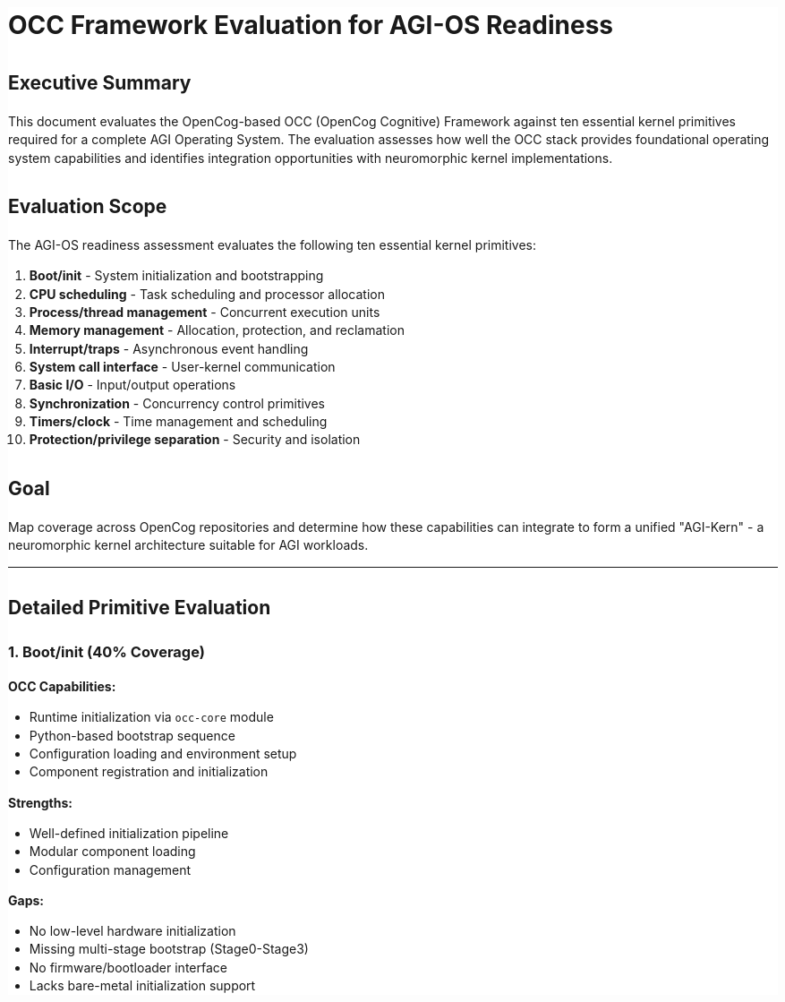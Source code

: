 # OCC Framework Evaluation for AGI-OS Readiness

## Executive Summary

This document evaluates the OpenCog-based OCC (OpenCog Cognitive) Framework against ten essential kernel primitives required for a complete AGI Operating System. The evaluation assesses how well the OCC stack provides foundational operating system capabilities and identifies integration opportunities with neuromorphic kernel implementations.

## Evaluation Scope

The AGI-OS readiness assessment evaluates the following ten essential kernel primitives:

1. **Boot/init** - System initialization and bootstrapping
2. **CPU scheduling** - Task scheduling and processor allocation
3. **Process/thread management** - Concurrent execution units
4. **Memory management** - Allocation, protection, and reclamation
5. **Interrupt/traps** - Asynchronous event handling
6. **System call interface** - User-kernel communication
7. **Basic I/O** - Input/output operations
8. **Synchronization** - Concurrency control primitives
9. **Timers/clock** - Time management and scheduling
10. **Protection/privilege separation** - Security and isolation

## Goal

Map coverage across OpenCog repositories and determine how these capabilities can integrate to form a unified "AGI-Kern" - a neuromorphic kernel architecture suitable for AGI workloads.

---

## Detailed Primitive Evaluation

### 1. Boot/init (40% Coverage)

**OCC Capabilities:**
- Runtime initialization via `occ-core` module
- Python-based bootstrap sequence
- Configuration loading and environment setup
- Component registration and initialization

**Strengths:**
- Well-defined initialization pipeline
- Modular component loading
- Configuration management

**Gaps:**
- No low-level hardware initialization
- Missing multi-stage bootstrap (Stage0-Stage3)
- No firmware/bootloader interface
- Lacks bare-metal initialization support

